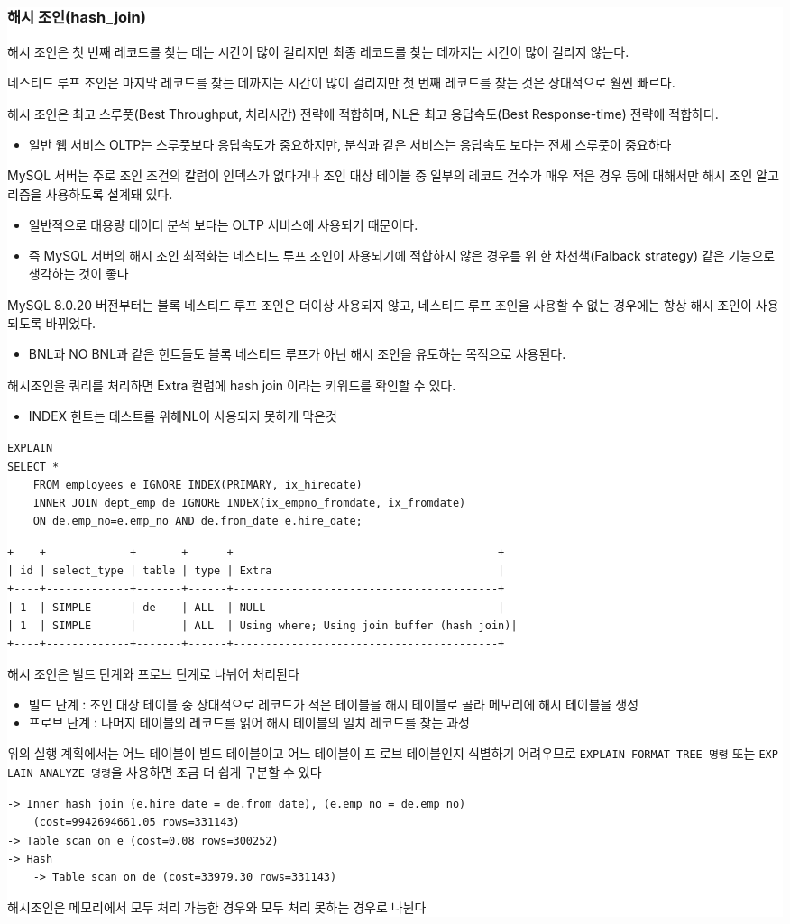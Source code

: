 

### 해시 조인(hash_join)

해시 조인은 첫 번째 레코드를 찾는 데는 시간이 많이 걸리지만 최종 레코드를 찾는 데까지는 시간이 많이 걸리지 않는다.

네스티드 루프 조인은 마지막 레코드를 찾는 데까지는 시간이 많이 걸리지만 첫 번째 레코드를 찾는 것은 상대적으로 훨씬 빠르다. 

해시 조인은 최고 스루풋(Best Throughput, 처리시간) 전략에 적합하며, NL은 최고 응답속도(Best Response-time) 전략에 적합하다.

* 일반 웹 서비스 OLTP는 스루풋보다 응답속도가 중요하지만, 분석과 같은 서비스는 응답속도 보다는 전체 스루풋이 중요하다

MySQL 서버는 주로 조인 조건의 칼럼이 인덱스가 없다거나 조인 대상 테이블 중 일부의 레코드 건수가 매우 적은 경우 등에 대해서만 해시 조인 알고리즘을 사용하도록 설계돼 있다.

* 일반적으로 대용량 데이터 분석 보다는 OLTP 서비스에 사용되기 때문이다.

* 즉 MySQL 서버의 해시 조인 최적화는 네스티드 루프 조인이 사용되기에 적합하지 않은 경우를 위 한 차선책(Falback strategy) 같은 기능으로 생각하는 것이 좋다

MySQL 8.0.20 버전부터는 블록 네스티드 루프 조인은 더이상 사용되지 않고, 네스티드 루프 조인을 사용할 수 없는 경우에는 항상 해시 조인이 사용되도록 바뀌었다.

* BNL과 NO BNL과 같은 힌트들도 블록 네스티드 루프가 아닌 해시 조인을 유도하는 목적으로 사용된다.

해시조인을 쿼리를 처리하면 Extra 컬럼에 hash join 이라는 키워드를 확인할 수 있다.

* INDEX 힌트는 테스트를 위해NL이 사용되지 못하게 막은것

```mysql
EXPLAIN
SELECT *
	FROM employees e IGNORE INDEX(PRIMARY, ix_hiredate)
	INNER JOIN dept_emp de IGNORE INDEX(ix_empno_fromdate, ix_fromdate)
	ON de.emp_no=e.emp_no AND de.from_date e.hire_date;
```

```
+----+-------------+-------+------+-----------------------------------------+
| id | select_type | table | type | Extra                                   |
+----+-------------+-------+------+-----------------------------------------+
| 1  | SIMPLE      | de    | ALL  | NULL                                    |
| 1  | SIMPLE      |       | ALL  | Using where; Using join buffer (hash join)|
+----+-------------+-------+------+-----------------------------------------+
```

해시 조인은 빌드 단계와 프로브 단계로 나뉘어 처리된다

* 빌드 단계 : 조인 대상 테이블 중 상대적으로 레코드가 적은 테이블을 해시 테이블로 골라 메모리에 해시 테이블을 생성
* 프로브 단계 : 나머지 테이블의 레코드를 읽어 해시 테이블의 일치 레코드를 찾는 과정

위의 실행 계획에서는 어느 테이블이 빌드 테이블이고 어느 테이블이 프 로브 테이블인지 식별하기 어려우므로
`EXPLAIN FORMAT-TREE 명령` 또는 `EXPLAIN ANALYZE 명령`을 사용하면 조금 더 쉽게 구분할 수 있다

```
-> Inner hash join (e.hire_date = de.from_date), (e.emp_no = de.emp_no)
	(cost=9942694661.05 rows=331143)
-> Table scan on e (cost=0.08 rows=300252)
-> Hash
	-> Table scan on de (cost=33979.30 rows=331143)
```

해시조인은 메모리에서 모두 처리 가능한 경우와 모두 처리 못하는 경우로 나뉜다
